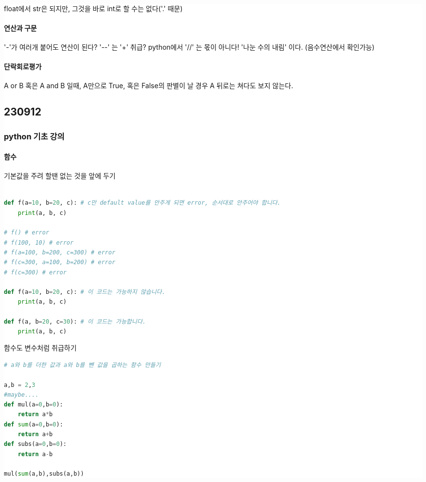float에서 str은 되지만, 그것을 바로 int로 할 수는 없다('.' 때문)

#### 연산과 구문

'-'가 여러개 붙어도 연산이 된다? '--' 는 '+' 취급?
python에서 '//' 는 몫이 아니다! '나눈 수의 내림' 이다. (음수연산에서 확인가능)

#### 단락회로평가

A or B 혹은 A and B 일때, A만으로 True, 혹은 False의 판별이 날 경우 A 뒤로는 쳐다도 보지 않는다.

## 230912

### python 기초 강의

#### 함수

기본값을 주려 할땐 없는 것을 앞에 두기
```python

def f(a=10, b=20, c): # c만 default value를 안주게 되면 error, 순서대로 안주어야 합니다.
    print(a, b, c)

# f() # error
# f(100, 10) # error
# f(a=100, b=200, c=300) # error
# f(c=300, a=100, b=200) # error
# f(c=300) # error

def f(a=10, b=20, c): # 이 코드는 가능하지 않습니다.
    print(a, b, c)

def f(a, b=20, c=30): # 이 코드는 가능합니다.
    print(a, b, c)

```
함수도 변수처럼 취급하기

```python
# a와 b를 더한 값과 a와 b를 뺀 값을 곱하는 함수 만들기

a,b = 2,3
#maybe....
def mul(a=0,b=0):
    return a*b
def sum(a=0,b=0):
    return a+b
def subs(a=0,b=0):
    return a-b

mul(sum(a,b),subs(a,b))
```
